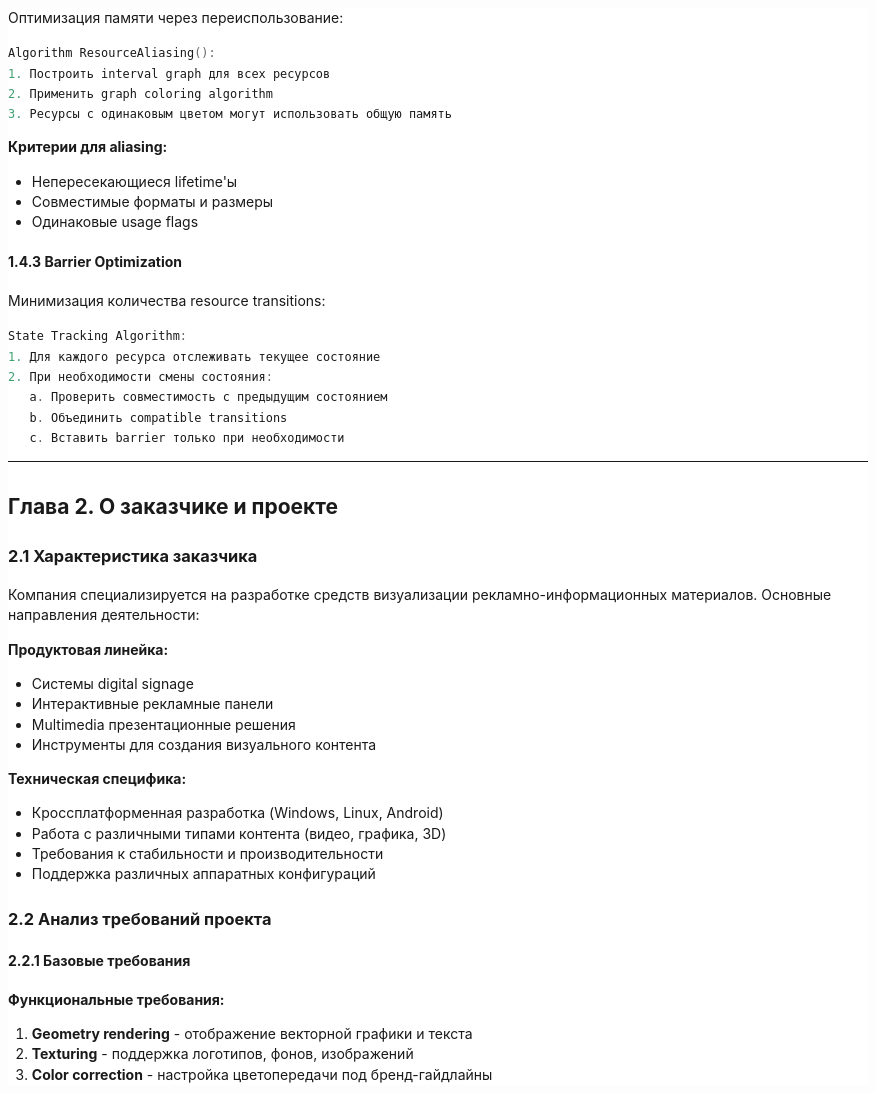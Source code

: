 Оптимизация памяти через переиспользование:

```cpp
Algorithm ResourceAliasing():
1. Построить interval graph для всех ресурсов
2. Применить graph coloring algorithm
3. Ресурсы с одинаковым цветом могут использовать общую память
```

**Критерии для aliasing:**
- Непересекающиеся lifetime'ы
- Совместимые форматы и размеры
- Одинаковые usage flags

#### 1.4.3 Barrier Optimization

Минимизация количества resource transitions:

```cpp
State Tracking Algorithm:
1. Для каждого ресурса отслеживать текущее состояние
2. При необходимости смены состояния:
   a. Проверить совместимость с предыдущим состоянием
   b. Объединить compatible transitions
   c. Вставить barrier только при необходимости
```

---

## Глава 2. О заказчике и проекте

### 2.1 Характеристика заказчика

Компания специализируется на разработке средств визуализации рекламно-информационных материалов. Основные направления деятельности:

**Продуктовая линейка:**
- Системы digital signage
- Интерактивные рекламные панели
- Multimedia презентационные решения
- Инструменты для создания визуального контента

**Техническая специфика:**
- Кроссплатформенная разработка (Windows, Linux, Android)
- Работа с различными типами контента (видео, графика, 3D)
- Требования к стабильности и производительности
- Поддержка различных аппаратных конфигураций

### 2.2 Анализ требований проекта

#### 2.2.1 Базовые требования

**Функциональные требования:**
1. **Geometry rendering** - отображение векторной графики и текста
2. **Texturing** - поддержка логотипов, фонов, изображений
3. **Color correction** - настройка цветопередачи под бренд-гайдлайны
